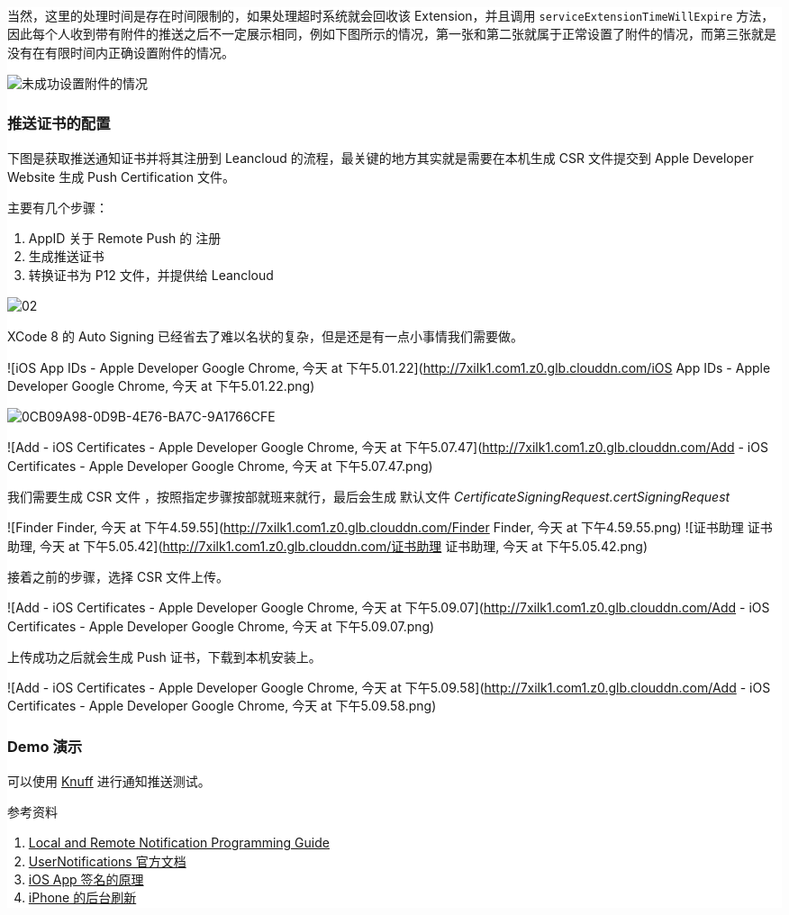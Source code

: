 当然，这里的处理时间是存在时间限制的，如果处理超时系统就会回收该 Extension，并且调用 `serviceExtensionTimeWillExpire` 方法，因此每个人收到带有附件的推送之后不一定展示相同，例如下图所示的情况，第一张和第二张就属于正常设置了附件的情况，而第三张就是没有在有限时间内正确设置附件的情况。

![未成功设置附件的情况](http://7xilk1.com1.z0.glb.clouddn.com/14953507334611.png)




### 推送证书的配置

下图是获取推送通知证书并将其注册到 Leancloud 的流程，最关键的地方其实就是需要在本机生成 CSR 文件提交到 Apple Developer Website 生成 Push Certification 文件。

主要有几个步骤：

1. AppID 关于 Remote Push 的 注册
2. 生成推送证书
3. 转换证书为 P12 文件，并提供给 Leancloud

![02](http://7xilk1.com1.z0.glb.clouddn.com/02.png)

XCode 8 的 Auto Signing 已经省去了难以名状的复杂，但是还是有一点小事情我们需要做。

![iOS App IDs - Apple Developer Google Chrome, 今天 at 下午5.01.22](http://7xilk1.com1.z0.glb.clouddn.com/iOS App IDs - Apple Developer Google Chrome, 今天 at 下午5.01.22.png)

![0CB09A98-0D9B-4E76-BA7C-9A1766CFE](http://7xilk1.com1.z0.glb.clouddn.com/0CB09A98-0D9B-4E76-BA7C-9A1766CFEC42.png)

![Add - iOS Certificates - Apple Developer Google Chrome, 今天 at 下午5.07.47](http://7xilk1.com1.z0.glb.clouddn.com/Add - iOS Certificates - Apple Developer Google Chrome, 今天 at 下午5.07.47.png)


我们需要生成 CSR 文件 ，按照指定步骤按部就班来就行，最后会生成 默认文件 *CertificateSigningRequest.certSigningRequest*


![Finder Finder, 今天 at 下午4.59.55](http://7xilk1.com1.z0.glb.clouddn.com/Finder Finder, 今天 at 下午4.59.55.png)
![证书助理 证书助理, 今天 at 下午5.05.42](http://7xilk1.com1.z0.glb.clouddn.com/证书助理 证书助理, 今天 at 下午5.05.42.png)


接着之前的步骤，选择 CSR 文件上传。

![Add - iOS Certificates - Apple Developer Google Chrome, 今天 at 下午5.09.07](http://7xilk1.com1.z0.glb.clouddn.com/Add - iOS Certificates - Apple Developer Google Chrome, 今天 at 下午5.09.07.png)


上传成功之后就会生成 Push 证书，下载到本机安装上。

![Add - iOS Certificates - Apple Developer Google Chrome, 今天 at 下午5.09.58](http://7xilk1.com1.z0.glb.clouddn.com/Add - iOS Certificates - Apple Developer Google Chrome, 今天 at 下午5.09.58.png)


### Demo 演示 

可以使用 [Knuff](https://github.com/KnuffApp/Knuff) 进行通知推送测试。


参考资料

1. [Local and Remote Notification Programming Guide](https://developer.apple.com/library/content/documentation/NetworkingInternet/Conceptual/RemoteNotificationsPG/index.html#//apple_ref/doc/uid/TP40008194-CH3-SW1)
2. [UserNotifications 官方文档](https://developer.apple.com/reference/usernotifications)
3. [iOS App 签名的原理](http://wereadteam.github.io/2017/03/13/Signature/)
4. [iPhone 的后台刷新](https://medium.com/@scomper/探究-iphone-的后台刷新-a7a96cb426d4)







